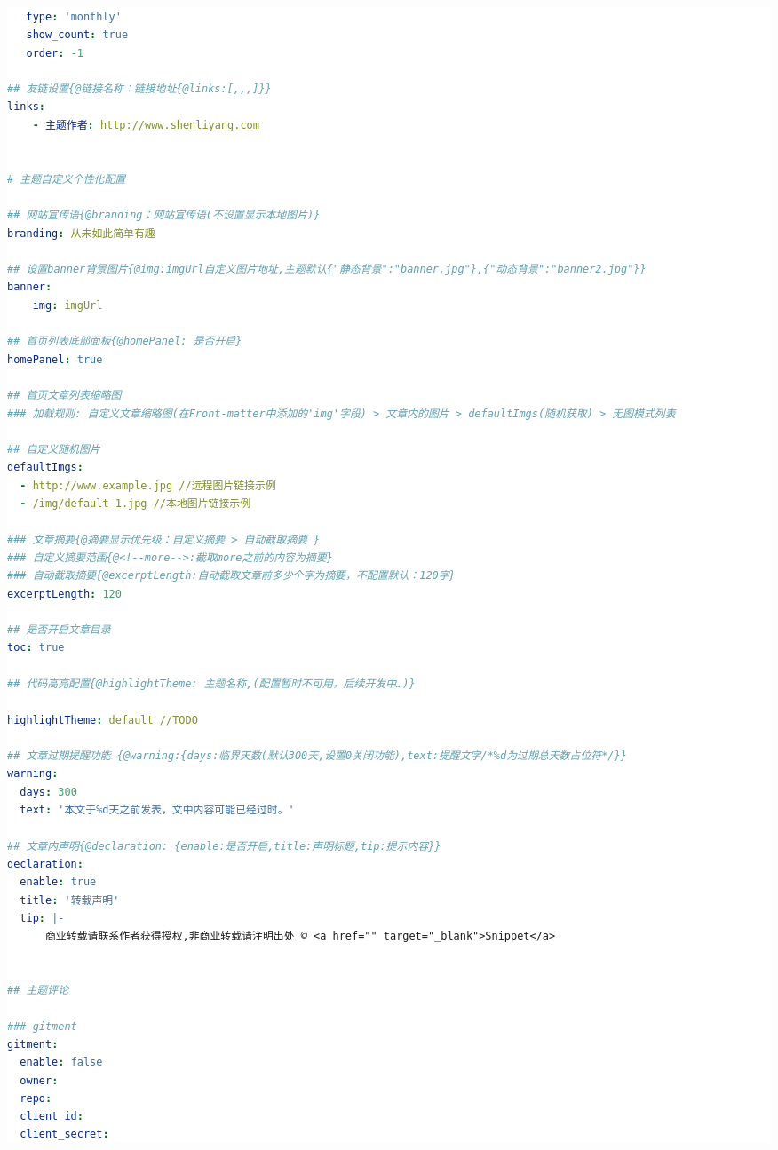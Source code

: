 ``` yaml
   type: 'monthly'
   show_count: true
   order: -1

## 友链设置{@链接名称：链接地址{@links:[,,,]}}
links:
    - 主题作者: http://www.shenliyang.com


# 主题自定义个性化配置

## 网站宣传语{@branding：网站宣传语(不设置显示本地图片)}
branding: 从未如此简单有趣

## 设置banner背景图片{@img:imgUrl自定义图片地址,主题默认{"静态背景":"banner.jpg"},{"动态背景":"banner2.jpg"}}
banner:
    img: imgUrl

## 首页列表底部面板{@homePanel: 是否开启}
homePanel: true

## 首页文章列表缩略图
### 加载规则: 自定义文章缩略图(在Front-matter中添加的'img'字段) > 文章内的图片 > defaultImgs(随机获取) > 无图模式列表

## 自定义随机图片
defaultImgs:
  - http://www.example.jpg //远程图片链接示例
  - /img/default-1.jpg //本地图片链接示例

### 文章摘要{@摘要显示优先级：自定义摘要 > 自动截取摘要 }
### 自定义摘要范围{@<!--more-->:截取more之前的内容为摘要}
### 自动截取摘要{@excerptLength:自动截取文章前多少个字为摘要，不配置默认：120字}
excerptLength: 120

## 是否开启文章目录
toc: true

## 代码高亮配置{@highlightTheme: 主题名称,(配置暂时不可用，后续开发中…)}

highlightTheme: default //TODO

## 文章过期提醒功能 {@warning:{days:临界天数(默认300天,设置0关闭功能),text:提醒文字/*%d为过期总天数占位符*/}}
warning:
  days: 300
  text: '本文于%d天之前发表，文中内容可能已经过时。'

## 文章内声明{@declaration: {enable:是否开启,title:声明标题,tip:提示内容}}
declaration:
  enable: true
  title: '转载声明'
  tip: |-
      商业转载请联系作者获得授权,非商业转载请注明出处 © <a href="" target="_blank">Snippet</a>


## 主题评论

### gitment
gitment:
  enable: false
  owner:
  repo:
  client_id:
  client_secret:
```